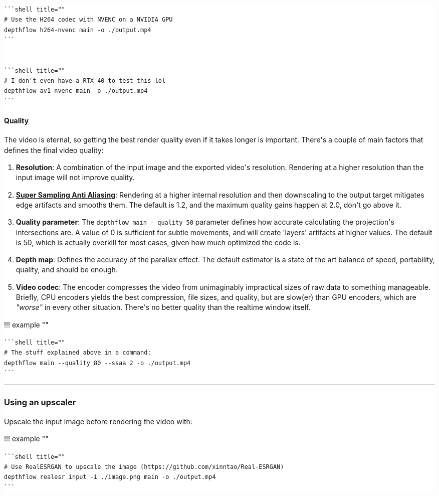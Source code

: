     ```shell title=""
    # Use the H264 codec with NVENC on a NVIDIA GPU
    depthflow h264-nvenc main -o ./output.mp4
    ```


    ```shell title=""
    # I don't even have a RTX 40 to test this lol
    depthflow av1-nvenc main -o ./output.mp4
    ```

#### Quality

The video is eternal, so getting the best render quality even if it takes longer is important. There's a couple of main factors that defines the final video quality:

1. **Resolution**: A combination of the input image and the exported video's resolution. Rendering at a higher resolution than the input image will not improve quality.

2. [**Super Sampling Anti Aliasing**](https://en.wikipedia.org/wiki/Supersampling): Rendering at a higher internal resolution and then downscaling to the output target mitigates edge artifacts and smooths them. The default is 1.2, and the maximum quality gains happen at 2.0, don't go above it.

3. **Quality parameter**: The `depthflow main --quality 50` parameter defines how accurate calculating the projection's intersections are. A value of 0 is sufficient for subtle movements, and will create 'layers' artifacts at higher values. The default is 50, which is actually overkill for most cases, given how much optimized the code is.

4. **Depth map**: Defines the accuracy of the parallax effect. The default estimator is a state of the art balance of speed, portability, quality, and should be enough.

5. **Video codec**: The encoder compresses the video from unimaginably impractical sizes of raw data to something manageable. Briefly, CPU encoders yields the best compression, file sizes, and quality, but are slow(er) than GPU encoders, which are _"worse"_ in every other situation. There's no better quality than the realtime window itself.

!!! example ""

    ```shell title=""
    # The stuff explained above in a command:
    depthflow main --quality 80 --ssaa 2 -o ./output.mp4
    ```

<hr>

### Using an upscaler

Upscale the input image before rendering the video with:

!!! example ""

    ```shell title=""
    # Use RealESRGAN to upscale the image (https://github.com/xinntao/Real-ESRGAN)
    depthflow realesr input -i ./image.png main -o ./output.mp4
    ```
